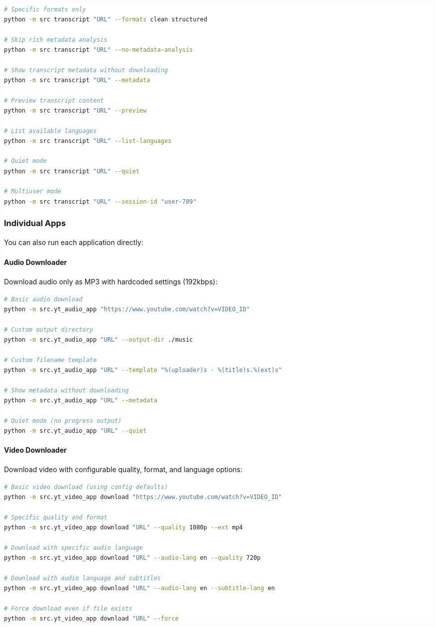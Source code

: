 ```bash
# Specific formats only
python -m src transcript "URL" --formats clean structured

# Skip rich metadata analysis
python -m src transcript "URL" --no-metadata-analysis

# Show transcript metadata without downloading
python -m src transcript "URL" --metadata

# Preview transcript content
python -m src transcript "URL" --preview

# List available languages
python -m src transcript "URL" --list-languages

# Quiet mode
python -m src transcript "URL" --quiet

# Multiuser mode
python -m src transcript "URL" --session-id "user-789"
```

### Individual Apps

You can also run each application directly:

#### Audio Downloader

Download audio only as MP3 with hardcoded settings (192kbps):

```bash
# Basic audio download
python -m src.yt_audio_app "https://www.youtube.com/watch?v=VIDEO_ID"

# Custom output directory
python -m src.yt_audio_app "URL" --output-dir ./music

# Custom filename template
python -m src.yt_audio_app "URL" --template "%(uploader)s - %(title)s.%(ext)s"

# Show metadata without downloading
python -m src.yt_audio_app "URL" --metadata

# Quiet mode (no progress output)
python -m src.yt_audio_app "URL" --quiet
```

#### Video Downloader

Download video with configurable quality, format, and language options:

```bash
# Basic video download (using config defaults)
python -m src.yt_video_app download "https://www.youtube.com/watch?v=VIDEO_ID"

# Specific quality and format
python -m src.yt_video_app download "URL" --quality 1080p --ext mp4

# Download with specific audio language
python -m src.yt_video_app download "URL" --audio-lang en --quality 720p

# Download with audio language and subtitles
python -m src.yt_video_app download "URL" --audio-lang en --subtitle-lang en

# Force download even if file exists
python -m src.yt_video_app download "URL" --force
```